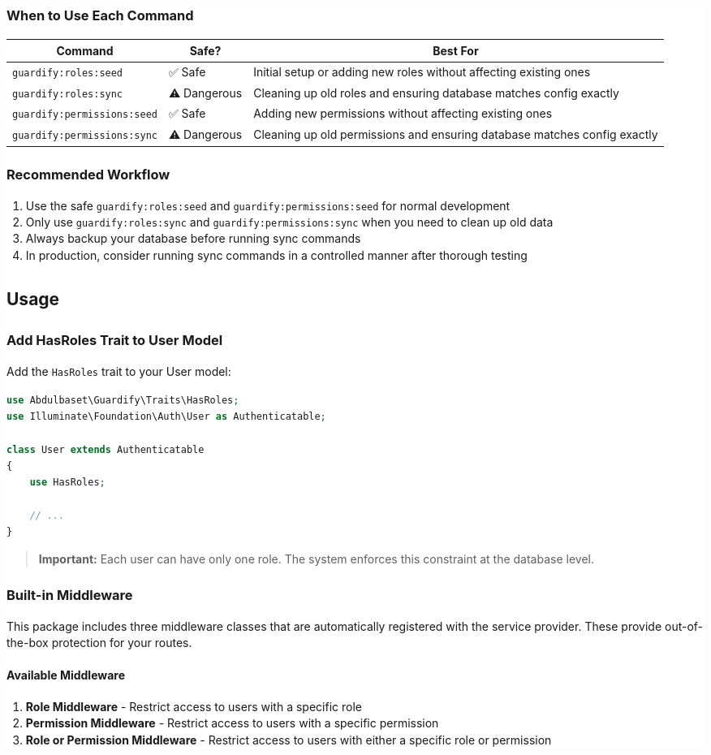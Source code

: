 ### When to Use Each Command

| Command | Safe? | Best For |
|---------|------|----------|
| `guardify:roles:seed` | ✅ Safe | Initial setup or adding new roles without affecting existing ones |
| `guardify:roles:sync` | ⚠️ Dangerous | Cleaning up old roles and ensuring database matches config exactly |
| `guardify:permissions:seed` | ✅ Safe | Adding new permissions without affecting existing ones |
| `guardify:permissions:sync` | ⚠️ Dangerous | Cleaning up old permissions and ensuring database matches config exactly |

### Recommended Workflow

1. Use the safe `guardify:roles:seed` and `guardify:permissions:seed` for normal development
2. Only use `guardify:roles:sync` and `guardify:permissions:sync` when you need to clean up old data
3. Always backup your database before running sync commands
4. In production, consider running sync commands in a controlled manner after thorough testing

## Usage

### Add HasRoles Trait to User Model

Add the `HasRoles` trait to your User model:

```php
use Abdulbaset\Guardify\Traits\HasRoles;
use Illuminate\Foundation\Auth\User as Authenticatable;

class User extends Authenticatable
{
    use HasRoles;
    
    // ...
}
```

> **Important:** Each user can have only one role. The system enforces this constraint at the database level.

### Built-in Middleware

This package includes three middleware classes that are automatically registered with the service provider. These provide out-of-the-box protection for your routes.

#### Available Middleware

1. **Role Middleware** - Restrict access to users with a specific role
2. **Permission Middleware** - Restrict access to users with a specific permission
3. **Role or Permission Middleware** - Restrict access to users with either a specific role or permission
